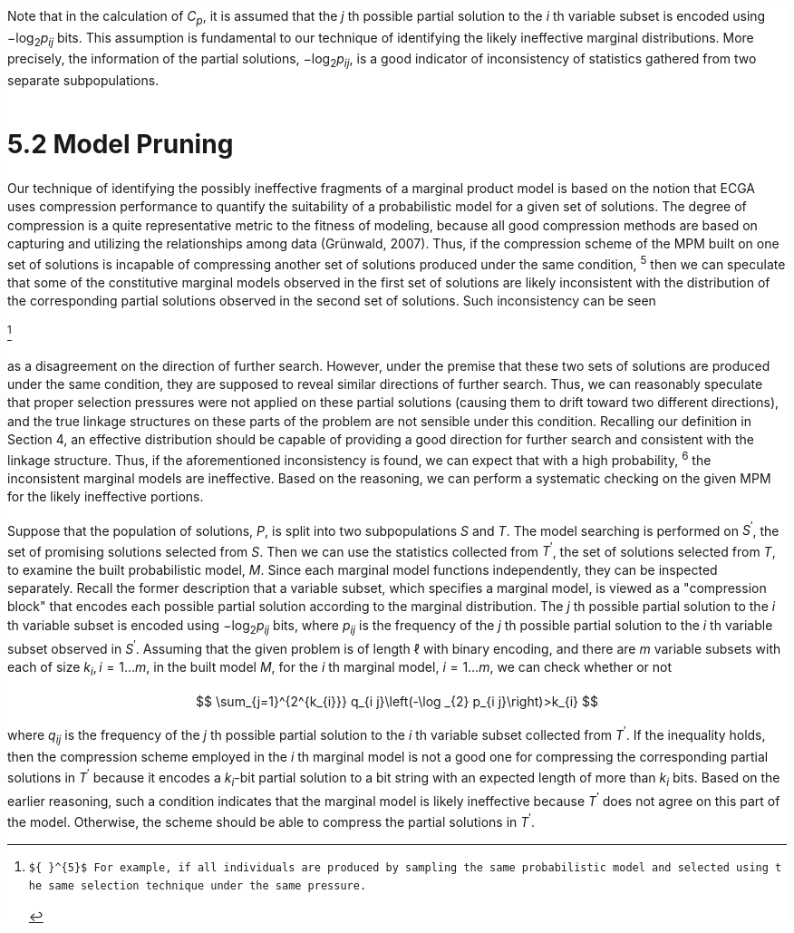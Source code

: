 Note that in the calculation of $C_{p}$, it is assumed that the $j$ th possible partial solution to the $i$ th variable subset is encoded using $-\log _{2} p_{i j}$ bits. This assumption is fundamental to our technique of identifying the likely ineffective marginal distributions. More precisely, the information of the partial solutions, $-\log _{2} p_{i j}$, is a good indicator of inconsistency of statistics gathered from two separate subpopulations.

# 5.2 Model Pruning 

Our technique of identifying the possibly ineffective fragments of a marginal product model is based on the notion that ECGA uses compression performance to quantify the suitability of a probabilistic model for a given set of solutions. The degree of compression is a quite representative metric to the fitness of modeling, because all good compression methods are based on capturing and utilizing the relationships among data (Grünwald, 2007). Thus, if the compression scheme of the MPM built on one set of solutions is incapable of compressing another set of solutions produced under the same condition, ${ }^{5}$ then we can speculate that some of the constitutive marginal models observed in the first set of solutions are likely inconsistent with the distribution of the corresponding partial solutions observed in the second set of solutions. Such inconsistency can be seen

[^0]
[^0]:    ${ }^{5}$ For example, if all individuals are produced by sampling the same probabilistic model and selected using the same selection technique under the same pressure.

as a disagreement on the direction of further search. However, under the premise that these two sets of solutions are produced under the same condition, they are supposed to reveal similar directions of further search. Thus, we can reasonably speculate that proper selection pressures were not applied on these partial solutions (causing them to drift toward two different directions), and the true linkage structures on these parts of the problem are not sensible under this condition. Recalling our definition in Section 4, an effective distribution should be capable of providing a good direction for further search and consistent with the linkage structure. Thus, if the aforementioned inconsistency is found, we can expect that with a high probability, ${ }^{6}$ the inconsistent marginal models are ineffective. Based on the reasoning, we can perform a systematic checking on the given MPM for the likely ineffective portions.

Suppose that the population of solutions, $P$, is split into two subpopulations $S$ and $T$. The model searching is performed on $S^{\prime}$, the set of promising solutions selected from $S$. Then we can use the statistics collected from $T^{\prime}$, the set of solutions selected from $T$, to examine the built probabilistic model, $M$. Since each marginal model functions independently, they can be inspected separately. Recall the former description that a variable subset, which specifies a marginal model, is viewed as a "compression block" that encodes each possible partial solution according to the marginal distribution. The $j$ th possible partial solution to the $i$ th variable subset is encoded using $-\log _{2} p_{i j}$ bits, where $p_{i j}$ is the frequency of the $j$ th possible partial solution to the $i$ th variable subset observed in $S^{\prime}$. Assuming that the given problem is of length $\ell$ with binary encoding, and there are $m$ variable subsets with each of size $k_{i}, i=1 \ldots m$, in the built model $M$, for the $i$ th marginal model, $i=1 \ldots m$, we can check whether or not

$$
\sum_{j=1}^{2^{k_{i}}} q_{i j}\left(-\log _{2} p_{i j}\right)>k_{i}
$$

where $q_{i j}$ is the frequency of the $j$ th possible partial solution to the $i$ th variable subset collected from $T^{\prime}$. If the inequality holds, then the compression scheme employed in the $i$ th marginal model is not a good one for compressing the corresponding partial solutions in $T^{\prime}$ because it encodes a $k_{i}$-bit partial solution to a bit string with an expected length of more than $k_{i}$ bits. Based on the earlier reasoning, such a condition indicates that the marginal model is likely ineffective because $T^{\prime}$ does not agree on this part of the model. Otherwise, the scheme should be able to compress the partial solutions in $T^{\prime}$.


[^0]:    *To whom correspondence should be addressed.
[^0]:    ${ }^{1}$ The reader may note that this statement cannot be formally proved nor disproved because we do not know nor even have a way to estimate the distribution of all real-world problems. However, this intuition can be better articulated by the explanation provided in Goldberg (2002): differences in scale are likely to be common across the space of likely problems, that is, the chance that we encounter differences in scale may be much larger than encountering equivalence in scale.
[^0]:    ${ }^{2} \mathrm{~A}$ function of which the function value depends only on the number of ones in the binary input string.
[^0]:    ${ }^{3}$ See Section 5.1 for a more detailed description of ECGA and marginal product models.
[^0]:    ${ }^{6}$ Because the solutions are generated probabilistically, we cannot be absolutely sure.
[^0]:    ${ }^{7}$ As mentioned by Goldberg (2002), the word "overloaded" is a reference to the application of this idea in the early messy GA work (Goldberg et al., 1990), where such distributions were used to try to overload or overwhelm the ability of the messy GA to keep all building blocks present through all phases of the process.